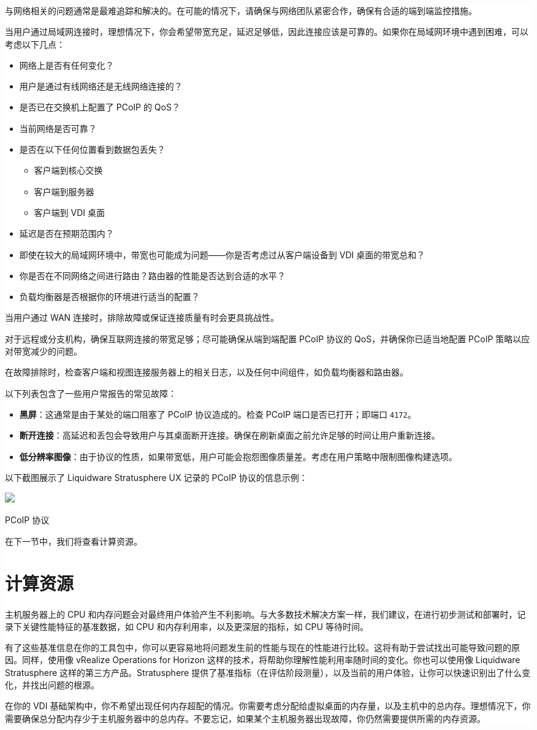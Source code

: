 与网络相关的问题通常是最难追踪和解决的。在可能的情况下，请确保与网络团队紧密合作，确保有合适的端到端监控措施。

当用户通过局域网连接时，理想情况下，你会希望带宽充足，延迟足够低，因此连接应该是可靠的。如果你在局域网环境中遇到困难，可以考虑以下几点：

+   网络上是否有任何变化？

+   用户是通过有线网络还是无线网络连接的？

+   是否已在交换机上配置了 PCoIP 的 QoS？

+   当前网络是否可靠？

+   是否在以下任何位置看到数据包丢失？

    +   客户端到核心交换

    +   客户端到服务器

    +   客户端到 VDI 桌面

+   延迟是否在预期范围内？

+   即使在较大的局域网环境中，带宽也可能成为问题——你是否考虑过从客户端设备到 VDI 桌面的带宽总和？

+   你是否在不同网络之间进行路由？路由器的性能是否达到合适的水平？

+   负载均衡器是否根据你的环境进行适当的配置？

当用户通过 WAN 连接时，排除故障或保证连接质量有时会更具挑战性。

对于远程或分支机构，确保互联网连接的带宽足够；尽可能确保从端到端配置 PCoIP 协议的 QoS，并确保你已适当地配置 PCoIP 策略以应对带宽减少的问题。

在故障排除时，检查客户端和视图连接服务器上的相关日志，以及任何中间组件，如负载均衡器和路由器。

以下列表包含了一些用户常报告的常见故障：

+   **黑屏**：这通常是由于某处的端口阻塞了 PCoIP 协议造成的。检查 PCoIP 端口是否已打开；即端口 `4172`。

+   **断开连接**：高延迟和丢包会导致用户与其桌面断开连接。确保在刷新桌面之前允许足够的时间让用户重新连接。

+   **低分辨率图像**：由于协议的性质，如果带宽低，用户可能会抱怨图像质量差。考虑在用户策略中限制图像构建选项。

以下截图展示了 Liquidware Stratusphere UX 记录的 PCoIP 协议的信息示例：

![](img/13dfa631-01a8-4b42-9092-486d20389594.png)

PCoIP 协议

在下一节中，我们将查看计算资源。

# 计算资源

主机服务器上的 CPU 和内存问题会对最终用户体验产生不利影响。与大多数技术解决方案一样，我们建议，在进行初步测试和部署时，记录下关键性能特征的基准数据，如 CPU 和内存利用率，以及更深层的指标，如 CPU 等待时间。

有了这些基准信息在你的工具包中，你可以更容易地将问题发生前的性能与现在的性能进行比较。这将有助于尝试找出可能导致问题的原因。同样，使用像 vRealize Operations for Horizon 这样的技术，将帮助你理解性能利用率随时间的变化。你也可以使用像 Liquidware Stratusphere 这样的第三方产品。Stratusphere 提供了基准指标（在评估阶段测量），以及当前的用户体验，让你可以快速识别出了什么变化，并找出问题的根源。

在你的 VDI 基础架构中，你不希望出现任何内存超配的情况。你需要考虑分配给虚拟桌面的内存量，以及主机中的总内存。理想情况下，你需要确保总分配内存少于主机服务器中的总内存。不要忘记，如果某个主机服务器出现故障，你仍然需要提供所需的内存资源。
